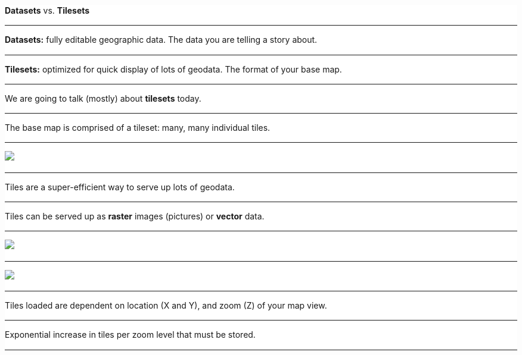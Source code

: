 **Datasets** vs. **Tilesets**

---

**Datasets:** fully editable geographic data. The data you are telling a story about.

---

**Tilesets:** optimized for quick display of lots of geodata. The format of your base map.

---

We are going to talk (mostly) about **tilesets** today.

---

The base map is comprised of a tileset: many, many individual tiles.

---

![](https://i-msdn.sec.s-msft.com/dynimg/IC96238.jpeg)

---

Tiles are a super-efficient way to serve up lots of geodata.

---

Tiles can be served up as **raster** images (pictures) or **vector** data.

---

![](http://maptime.io/pittsburgh/presentations/geo101/img//mapschool.io_raster.png)

---

![](http://maptime.io/pittsburgh/presentations/geo101/img/mapschool.io_vector.png)

---

Tiles loaded are dependent on location (X and Y), and zoom (Z) of your map view.

---

Exponential increase in tiles per zoom level that must be stored.

---
